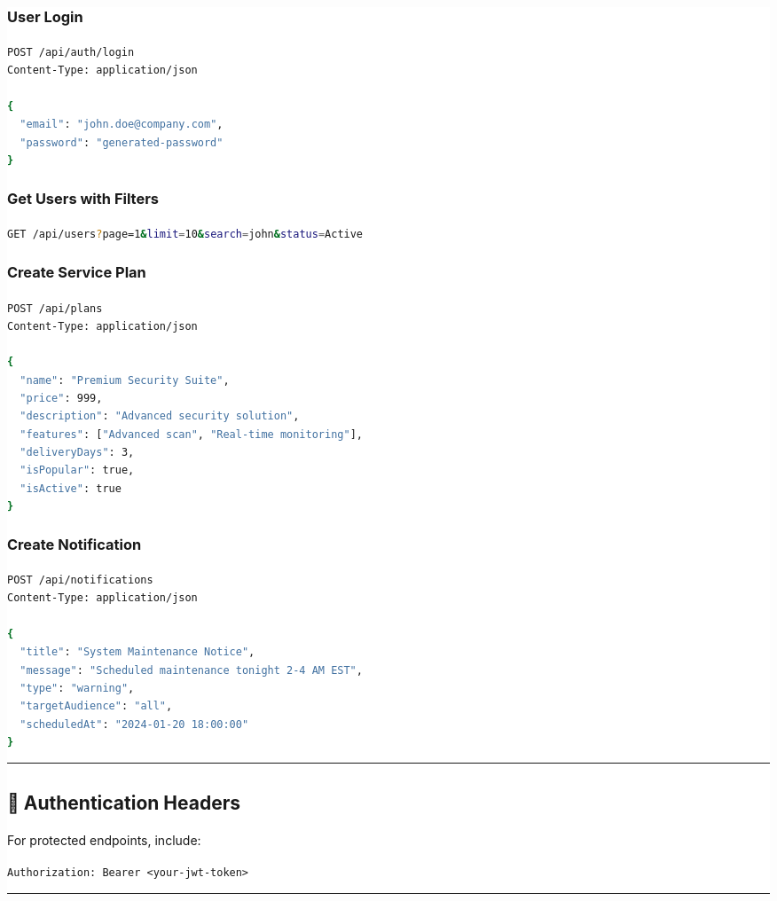 ### User Login
```bash
POST /api/auth/login
Content-Type: application/json

{
  "email": "john.doe@company.com",
  "password": "generated-password"
}
```

### Get Users with Filters
```bash
GET /api/users?page=1&limit=10&search=john&status=Active
```

### Create Service Plan
```bash
POST /api/plans
Content-Type: application/json

{
  "name": "Premium Security Suite",
  "price": 999,
  "description": "Advanced security solution",
  "features": ["Advanced scan", "Real-time monitoring"],
  "deliveryDays": 3,
  "isPopular": true,
  "isActive": true
}
```

### Create Notification
```bash
POST /api/notifications
Content-Type: application/json

{
  "title": "System Maintenance Notice",
  "message": "Scheduled maintenance tonight 2-4 AM EST",
  "type": "warning",
  "targetAudience": "all",
  "scheduledAt": "2024-01-20 18:00:00"
}
```

---

## 🔑 **Authentication Headers**
For protected endpoints, include:
```
Authorization: Bearer <your-jwt-token>
```

---
